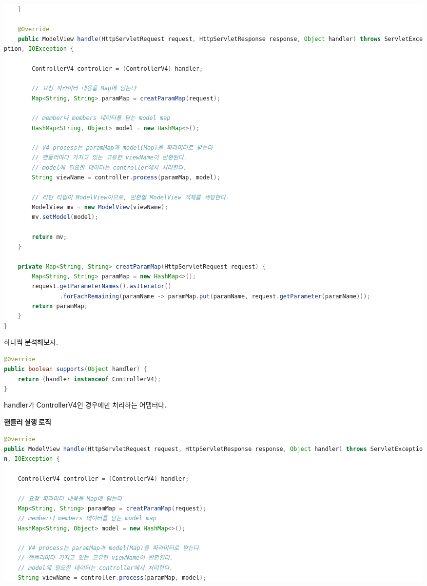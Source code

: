 ```java
    }

    @Override
    public ModelView handle(HttpServletRequest request, HttpServletResponse response, Object handler) throws ServletException, IOException {

        ControllerV4 controller = (ControllerV4) handler;

        // 요청 파라미터 내용을 Map에 담는다
        Map<String, String> paramMap = creatParamMap(request);

        // member나 members 데이터를 담는 model map
        HashMap<String, Object> model = new HashMap<>();

        // V4 process는 paramMap과 model(Map)을 파라미터로 받는다
        // 핸들러마다 가지고 있는 고유한 viewName이 반환된다.
        // model에 필요한 데이터는 controller에서 처리한다.
        String viewName = controller.process(paramMap, model);

        // 리턴 타입이 ModelView이므로, 반환할 ModelView 객체를 세팅한다.
        ModelView mv = new ModelView(viewName);
        mv.setModel(model);

        return mv;
    }

    private Map<String, String> creatParamMap(HttpServletRequest request) {
        Map<String, String> paramMap = new HashMap<>();
        request.getParameterNames().asIterator()
                .forEachRemaining(paramName -> paramMap.put(paramName, request.getParameter(paramName)));
        return paramMap;
    }
}

```

하나씩 분석해보자. 

```java
@Override
public boolean supports(Object handler) {
    return (handler instanceof ControllerV4);
}
```
handler가 ControllerV4인 경우에만 처리하는 어댑터다. 


**핸들러 실행 로직** 
```java
@Override
public ModelView handle(HttpServletRequest request, HttpServletResponse response, Object handler) throws ServletException, IOException {

    ControllerV4 controller = (ControllerV4) handler;

    // 요청 파라미터 내용을 Map에 담는다
    Map<String, String> paramMap = creatParamMap(request);
    // member나 members 데이터를 담는 model map
    HashMap<String, Object> model = new HashMap<>();

    // V4 process는 paramMap과 model(Map)을 파라미터로 받는다
    // 핸들러마다 가지고 있는 고유한 viewName이 반환된다.
    // model에 필요한 데이터는 controller에서 처리한다.
    String viewName = controller.process(paramMap, model);
```